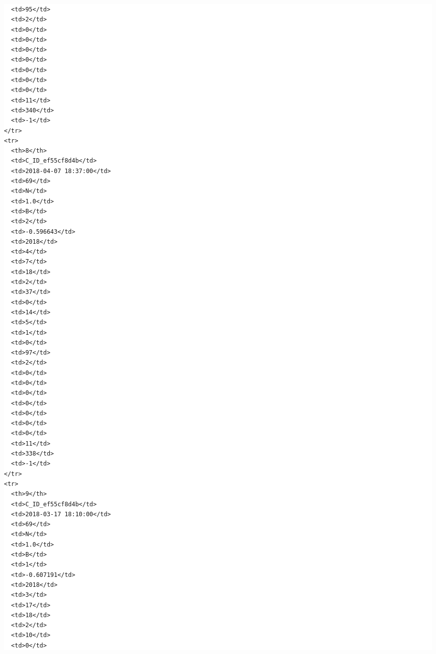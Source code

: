      <td>95</td>
      <td>2</td>
      <td>0</td>
      <td>0</td>
      <td>0</td>
      <td>0</td>
      <td>0</td>
      <td>0</td>
      <td>0</td>
      <td>11</td>
      <td>340</td>
      <td>-1</td>
    </tr>
    <tr>
      <th>8</th>
      <td>C_ID_ef55cf8d4b</td>
      <td>2018-04-07 18:37:00</td>
      <td>69</td>
      <td>N</td>
      <td>1.0</td>
      <td>B</td>
      <td>2</td>
      <td>-0.596643</td>
      <td>2018</td>
      <td>4</td>
      <td>7</td>
      <td>18</td>
      <td>2</td>
      <td>37</td>
      <td>0</td>
      <td>14</td>
      <td>5</td>
      <td>1</td>
      <td>0</td>
      <td>97</td>
      <td>2</td>
      <td>0</td>
      <td>0</td>
      <td>0</td>
      <td>0</td>
      <td>0</td>
      <td>0</td>
      <td>0</td>
      <td>11</td>
      <td>338</td>
      <td>-1</td>
    </tr>
    <tr>
      <th>9</th>
      <td>C_ID_ef55cf8d4b</td>
      <td>2018-03-17 18:10:00</td>
      <td>69</td>
      <td>N</td>
      <td>1.0</td>
      <td>B</td>
      <td>1</td>
      <td>-0.607191</td>
      <td>2018</td>
      <td>3</td>
      <td>17</td>
      <td>18</td>
      <td>2</td>
      <td>10</td>
      <td>0</td>